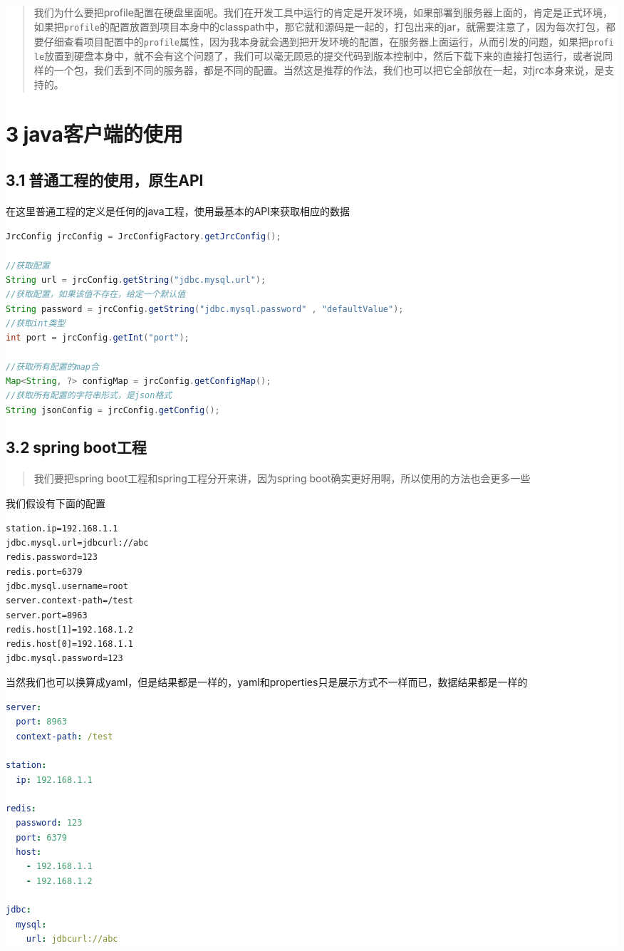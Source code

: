 > 我们为什么要把profile配置在硬盘里面呢。我们在开发工具中运行的肯定是开发环境，如果部署到服务器上面的，肯定是正式环境，如果把``profile``的配置放置到项目本身中的classpath中，那它就和源码是一起的，打包出来的jar，就需要注意了，因为每次打包，都要仔细查看项目配置中的``profile``属性，因为我本身就会遇到把开发环境的配置，在服务器上面运行，从而引发的问题，如果把``profile``放置到硬盘本身中，就不会有这个问题了，我们可以毫无顾忌的提交代码到版本控制中，然后下载下来的直接打包运行，或者说同样的一个包，我们丢到不同的服务器，都是不同的配置。当然这是推荐的作法，我们也可以把它全部放在一起，对jrc本身来说，是支持的。



# 3 java客户端的使用
## 3.1 普通工程的使用，原生API
在这里普通工程的定义是任何的java工程，使用最基本的API来获取相应的数据

```java
JrcConfig jrcConfig = JrcConfigFactory.getJrcConfig();

//获取配置
String url = jrcConfig.getString("jdbc.mysql.url");
//获取配置，如果该值不存在，给定一个默认值
String password = jrcConfig.getString("jdbc.mysql.password" , "defaultValue");
//获取int类型
int port = jrcConfig.getInt("port");

//获取所有配置的map合
Map<String, ?> configMap = jrcConfig.getConfigMap();
//获取所有配置的字符串形式，是json格式
String jsonConfig = jrcConfig.getConfig();
```

## 3.2 spring boot工程
> 我们要把spring boot工程和spring工程分开来讲，因为spring boot确实更好用啊，所以使用的方法也会更多一些

我们假设有下面的配置

```properties
station.ip=192.168.1.1
jdbc.mysql.url=jdbcurl://abc
redis.password=123
redis.port=6379
jdbc.mysql.username=root
server.context-path=/test
server.port=8963
redis.host[1]=192.168.1.2
redis.host[0]=192.168.1.1
jdbc.mysql.password=123
```

当然我们也可以换算成yaml，但是结果都是一样的，yaml和properties只是展示方式不一样而已，数据结果都是一样的

```yaml
server:
  port: 8963
  context-path: /test

station:
  ip: 192.168.1.1

redis:
  password: 123
  port: 6379
  host:
    - 192.168.1.1
    - 192.168.1.2
                
jdbc:
  mysql:
    url: jdbcurl://abc
```
